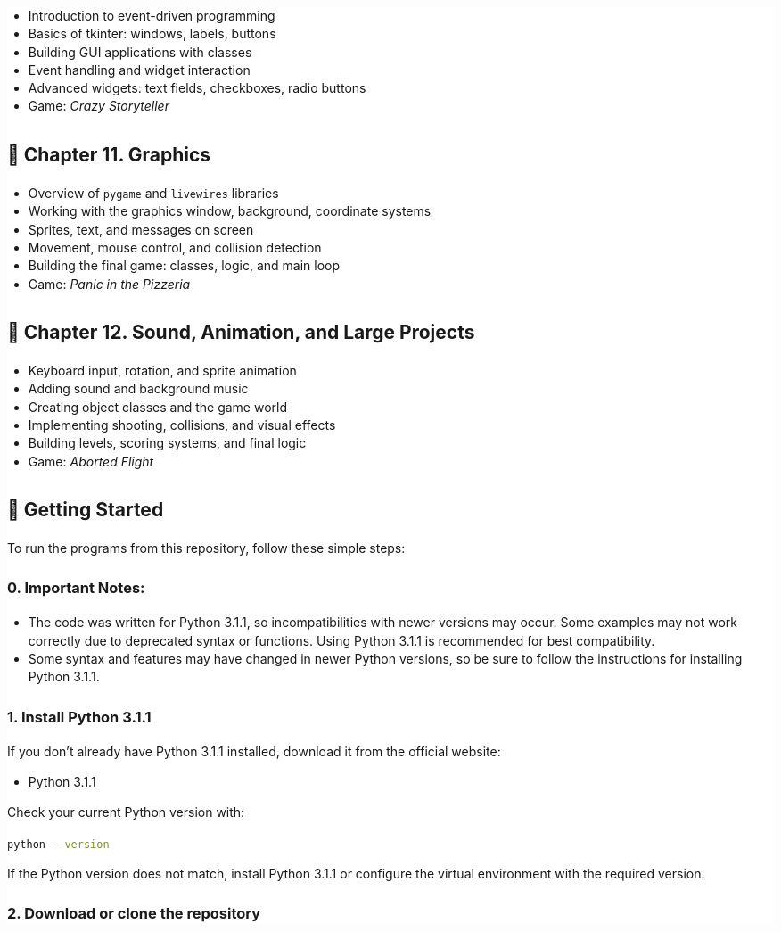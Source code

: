 - Introduction to event-driven programming  
- Basics of tkinter: windows, labels, buttons  
- Building GUI applications with classes  
- Event handling and widget interaction  
- Advanced widgets: text fields, checkboxes, radio buttons  
- Game: *Crazy Storyteller*

## 📘 Chapter 11. Graphics

- Overview of `pygame` and `livewires` libraries  
- Working with the graphics window, background, coordinate systems  
- Sprites, text, and messages on screen  
- Movement, mouse control, and collision detection  
- Building the final game: classes, logic, and main loop  
- Game: *Panic in the Pizzeria*

## 📘 Chapter 12. Sound, Animation, and Large Projects

- Keyboard input, rotation, and sprite animation  
- Adding sound and background music  
- Creating object classes and the game world  
- Implementing shooting, collisions, and visual effects  
- Building levels, scoring systems, and final logic  
- Game: *Aborted Flight*

## 🚀 Getting Started

To run the programs from this repository, follow these simple steps:

### 0. Important Notes:

- The code was written for Python 3.1.1, so incompatibilities with newer versions may occur. Some examples may not work correctly due to deprecated syntax or functions. Using Python 3.1.1 is recommended for best compatibility.
- Some syntax and features may have changed in newer Python versions, so be sure to follow the instructions for installing Python 3.1.1.

### 1. Install Python 3.1.1

If you don’t already have Python 3.1.1 installed, download it from the official website:

* [Python 3.1.1](https://www.python.org/downloads/release/python-311/)

Check your current Python version with:

```bash
python --version
```

If the Python version does not match, install Python 3.1.1 or configure the virtual environment with the required version.

### 2. Download or clone the repository
